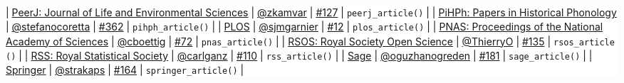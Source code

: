 | [PeerJ: Journal of Life and Environmental Sciences](https://peerj.com)                                                                                                            | [@zkamvar](https://github.com/zkamvar)                                                                                                                                     | [\#127](https://github.com/rstudio/rticles/pull/127)                                                                                                                                                                                                                                                                             | `peerj_article()`          |
| [PiHPh: Papers in Historical Phonology](http://journals.ed.ac.uk/pihph/about/submissions)                                                                                         | [@stefanocoretta](https://github.com/stefanocoretta)                                                                                                                       | [\#362](https://github.com/rstudio/rticles/pull/362)                                                                                                                                                                                                                                                                             | `pihph_article()`          |
| [PLOS](https://plos.org/#journals)                                                                                                                                                | [@sjmgarnier](https://github.com/sjmgarnier)                                                                                                                               | [\#12](https://github.com/rstudio/rticles/pull/12)                                                                                                                                                                                                                                                                               | `plos_article()`           |
| [PNAS: Proceedings of the National Academy of Sciences](https://www.pnas.org/)                                                                                                    | [@cboettig](https://github.com/cboettig)                                                                                                                                   | [\#72](https://github.com/rstudio/rticles/pull/72)                                                                                                                                                                                                                                                                               | `pnas_article()`           |
| [RSOS: Royal Society Open Science](https://www.royalsocietypublishing.org/journal/rsos)                                                                                           | [@ThierryO](https://github.com/ThierryO)                                                                                                                                   | [\#135](https://github.com/rstudio/rticles/pull/135)                                                                                                                                                                                                                                                                             | `rsos_article()`           |
| [RSS: Royal Statistical Society](https://rss.org.uk/)                                                                                                                             | [@carlganz](https://github.com/carlganz)                                                                                                                                   | [\#110](https://github.com/rstudio/rticles/pull/110)                                                                                                                                                                                                                                                                             | `rss_article()`            |
| [Sage](https://uk.sagepub.com/en-gb/eur/manuscript-submission-guidelines)                                                                                                         | [@oguzhanogreden](https://github.com/oguzhanogreden)                                                                                                                       | [\#181](https://github.com/rstudio/rticles/pull/181)                                                                                                                                                                                                                                                                             | `sage_article()`           |
| [Springer](https://www.springernature.com/gp/authors/campaigns/latex-author-support)                                                                                              | [@strakaps](https://github.com/strakaps)                                                                                                                                   | [\#164](https://github.com/rstudio/rticles/pull/164)                                                                                                                                                                                                                                                                             | `springer_article()`       |